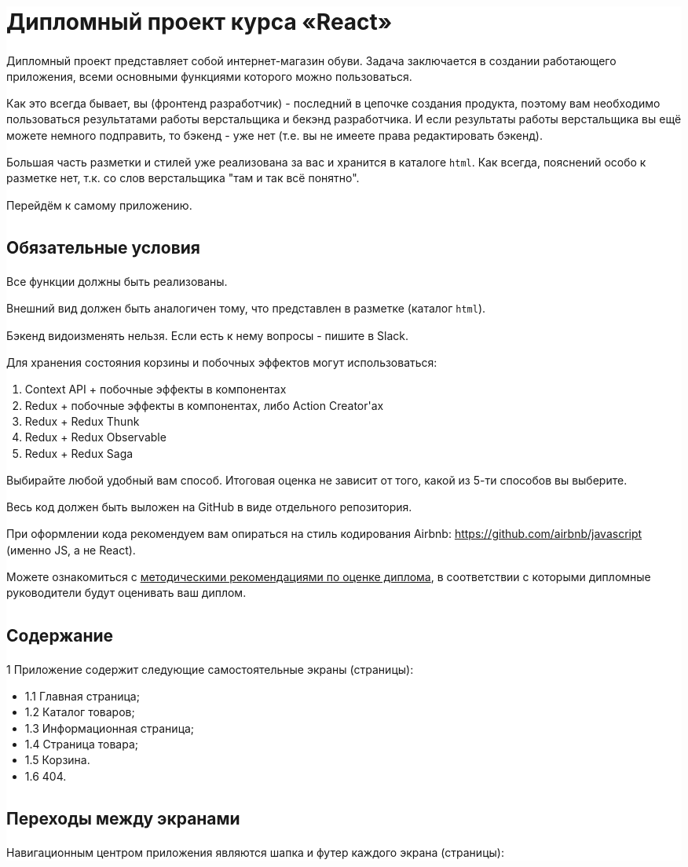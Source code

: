 ﻿# Дипломный проект курса «React»

Дипломный проект представляет собой интернет-магазин обуви. Задача заключается в создании работающего приложения, всеми основными функциями которого можно пользоваться.

Как это всегда бывает, вы (фронтенд разработчик) - последний в цепочке создания продукта, поэтому вам необходимо пользоваться результатами работы верстальщика и бекэнд разработчика. И если результаты работы верстальщика вы ещё можете немного подправить, то бэкенд - уже нет (т.е. вы не имеете права редактировать бэкенд).

Большая часть разметки и стилей уже реализована за вас и хранится в каталоге `html`. Как всегда, пояснений особо к разметке нет, т.к. со слов верстальщика "там и так всё понятно".

Перейдём к самому приложению.

## Обязательные условия

Все функции должны быть реализованы.

Внешний вид должен быть аналогичен тому, что представлен в разметке (каталог `html`).

Бэкенд видоизменять нельзя. Если есть к нему вопросы - пишите в Slack.

Для хранения состояния корзины и побочных эффектов могут использоваться:
1. Context API + побочные эффекты в компонентах
1. Redux + побочные эффекты в компонентах, либо Action Creator'ах
1. Redux + Redux Thunk
1. Redux + Redux Observable
1. Redux + Redux Saga

Выбирайте любой удобный вам способ. Итоговая оценка не зависит от того, какой из 5-ти способов вы выберите.

Весь код должен быть выложен на GitHub в виде отдельного репозитория.

При оформлении кода рекомендуем вам опираться на стиль кодирования Airbnb: https://github.com/airbnb/javascript (именно JS, а не React).

Можете ознакомиться с [методическими рекомендациями по оценке диплома](./guidelines.md), в соответствии с которыми дипломные руководители будут оценивать ваш диплом.

## Содержание

1 Приложение содержит следующие самостоятельные экраны (страницы):

+ 1.1 Главная страница;
+ 1.2 Каталог товаров;
+ 1.3 Информационная страница;
+ 1.4 Страница товара;
+ 1.5 Корзина.
+ 1.6 404.

## Переходы между экранами

Навигационным центром приложения являются шапка и футер каждого экрана (страницы):
